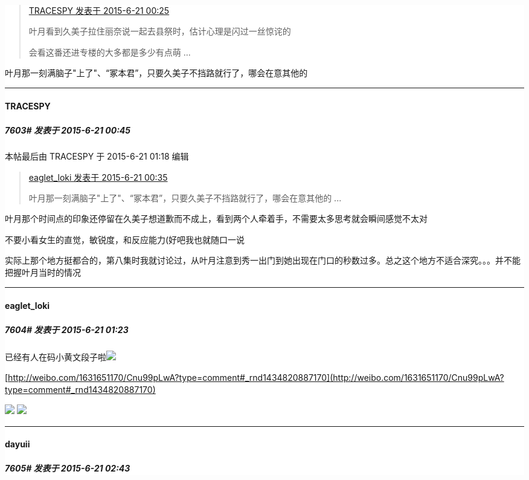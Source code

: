 <blockquote><a href="httphttps://bbs.saraba1st.com/2b/forum.php?mod=redirect&amp;goto=findpost&amp;pid=29317157&amp;ptid=1085129" target="_blank">TRACESPY 发表于 2015-6-21 00:25</a>

叶月看到久美子拉住丽奈说一起去县祭时，估计心理是闪过一丝惊诧的


会看这番还进专楼的大多都是多少有点萌 ...</blockquote>
叶月那一刻满脑子"上了"、“冢本君”，只要久美子不挡路就行了，哪会在意其他的







-----

####  TRACESPY  
##### 7603#       发表于 2015-6-21 00:45



 本帖最后由 TRACESPY 于 2015-6-21 01:18 编辑 
<blockquote><a href="httphttps://bbs.saraba1st.com/2b/forum.php?mod=redirect&amp;goto=findpost&amp;pid=29317242&amp;ptid=1085129" target="_blank">eaglet_loki 发表于 2015-6-21 00:35</a>

叶月那一刻满脑子"上了"、“冢本君”，只要久美子不挡路就行了，哪会在意其他的 ...</blockquote>

叶月那个时间点的印象还停留在久美子想道歉而不成上，看到两个人牵着手，不需要太多思考就会瞬间感觉不太对

不要小看女生的直觉，敏锐度，和反应能力(好吧我也就随口一说

实际上那个地方挺都合的，第八集时我就讨论过，从叶月注意到秀一出门到她出现在门口的秒数过多。总之这个地方不适合深究。。。并不能把握叶月当时的情况







-----

####  eaglet_loki  
##### 7604#       发表于 2015-6-21 01:23




已经有人在码小黄文段子啦<img src="https://static.saraba1st.com/image/smiley/dym/148.gif" referrerpolicy="no-referrer">

[http://weibo.com/1631651170/Cnu99pLwA?type=comment#_rnd1434820887170](http://weibo.com/1631651170/Cnu99pLwA?type=comment#_rnd1434820887170)

<img src="http://ww3.sinaimg.cn/bmiddle/61410562jw1etb1l1gwfsj20f00qon1r.jpg" referrerpolicy="no-referrer">

<img src="http://ww4.sinaimg.cn/bmiddle/61410562jw1etb1l3lkyfj20f00qoad1.jpg" referrerpolicy="no-referrer">







-----

####  dayuii  
##### 7605#       发表于 2015-6-21 02:43
